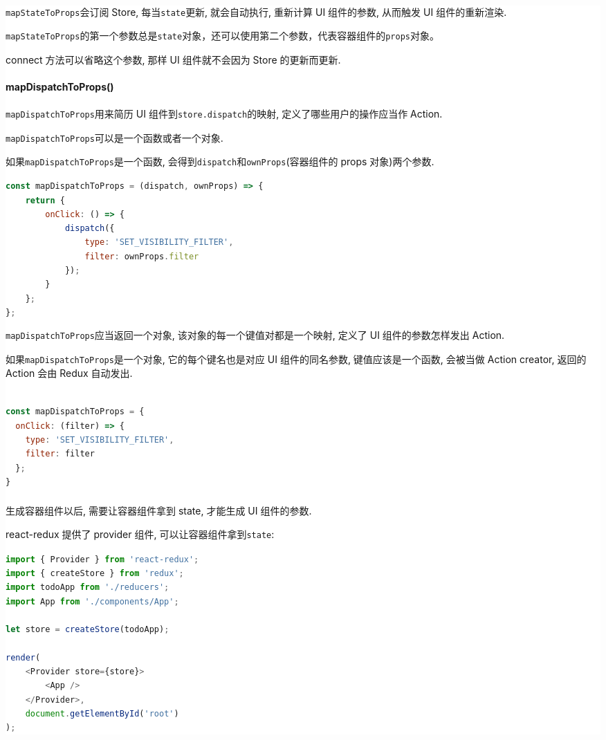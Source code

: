 `mapStateToProps`会订阅 Store, 每当`state`更新, 就会自动执行, 重新计算 UI 组件的参数, 从而触发 UI 组件的重新渲染.

`mapStateToProps`的第一个参数总是`state`对象，还可以使用第二个参数，代表容器组件的`props`对象。

connect 方法可以省略这个参数, 那样 UI 组件就不会因为 Store 的更新而更新.

#### mapDispatchToProps()

`mapDispatchToProps`用来简历 UI 组件到`store.dispatch`的映射, 定义了哪些用户的操作应当作 Action.

`mapDispatchToProps`可以是一个函数或者一个对象.

如果`mapDispatchToProps`是一个函数, 会得到`dispatch`和`ownProps`(容器组件的 props 对象)两个参数.

```js
const mapDispatchToProps = (dispatch, ownProps) => {
    return {
        onClick: () => {
            dispatch({
                type: 'SET_VISIBILITY_FILTER',
                filter: ownProps.filter
            });
        }
    };
};
```

`mapDispatchToProps`应当返回一个对象, 该对象的每一个键值对都是一个映射, 定义了 UI 组件的参数怎样发出 Action.

如果`mapDispatchToProps`是一个对象, 它的每个键名也是对应 UI 组件的同名参数, 键值应该是一个函数, 会被当做 Action creator, 返回的 Action 会由 Redux 自动发出.

```js

const mapDispatchToProps = {
  onClick: (filter) => {
    type: 'SET_VISIBILITY_FILTER',
    filter: filter
  };
}
```

### <Provider>

生成容器组件以后, 需要让容器组件拿到 state, 才能生成 UI 组件的参数.

react-redux 提供了 provider 组件, 可以让容器组件拿到`state`:

```js
import { Provider } from 'react-redux';
import { createStore } from 'redux';
import todoApp from './reducers';
import App from './components/App';

let store = createStore(todoApp);

render(
    <Provider store={store}>
        <App />
    </Provider>,
    document.getElementById('root')
);
```
